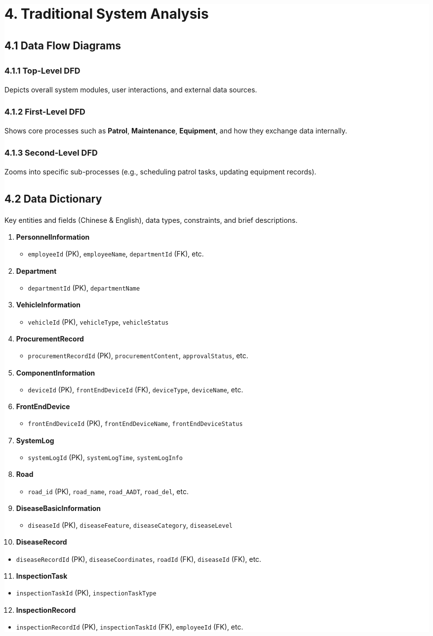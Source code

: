 # 4. Traditional System Analysis

## 4.1 Data Flow Diagrams

### 4.1.1 Top-Level DFD
Depicts overall system modules, user interactions, and external data sources.

### 4.1.2 First-Level DFD
Shows core processes such as **Patrol**, **Maintenance**, **Equipment**, and how they exchange data internally.

### 4.1.3 Second-Level DFD
Zooms into specific sub-processes (e.g., scheduling patrol tasks, updating equipment records).

## 4.2 Data Dictionary
Key entities and fields (Chinese & English), data types, constraints, and brief descriptions.

1. **PersonnelInformation**
    - `employeeId` (PK), `employeeName`, `departmentId` (FK), etc.

2. **Department**
    - `departmentId` (PK), `departmentName`

3. **VehicleInformation**
    - `vehicleId` (PK), `vehicleType`, `vehicleStatus`

4. **ProcurementRecord**
    - `procurementRecordId` (PK), `procurementContent`, `approvalStatus`, etc.

5. **ComponentInformation**
    - `deviceId` (PK), `frontEndDeviceId` (FK), `deviceType`, `deviceName`, etc.

6. **FrontEndDevice**
    - `frontEndDeviceId` (PK), `frontEndDeviceName`, `frontEndDeviceStatus`

7. **SystemLog**
    - `systemLogId` (PK), `systemLogTime`, `systemLogInfo`

8. **Road**
    - `road_id` (PK), `road_name`, `road_AADT`, `road_del`, etc.

9. **DiseaseBasicInformation**
    - `diseaseId` (PK), `diseaseFeature`, `diseaseCategory`, `diseaseLevel`

10. **DiseaseRecord**
- `diseaseRecordId` (PK), `diseaseCoordinates`, `roadId` (FK), `diseaseId` (FK), etc.

11. **InspectionTask**
- `inspectionTaskId` (PK), `inspectionTaskType`

12. **InspectionRecord**
- `inspectionRecordId` (PK), `inspectionTaskId` (FK), `employeeId` (FK), etc.
